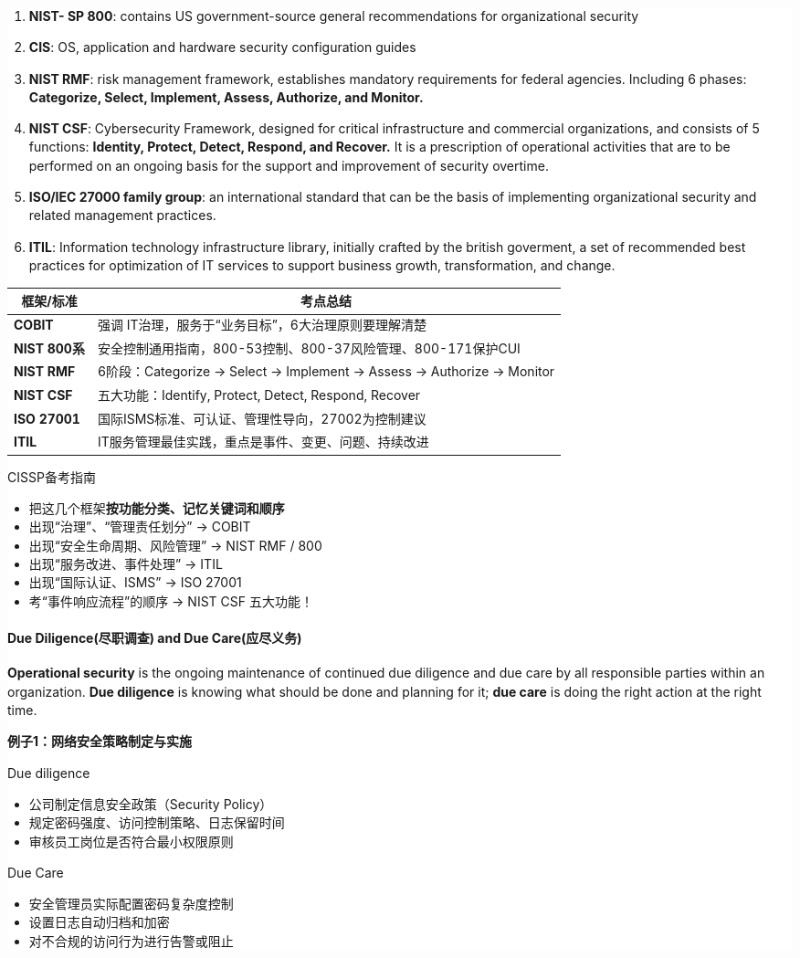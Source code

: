 1. **NIST- SP 800**: contains US government-source general recommendations for organizational security

2. **CIS**: OS, application and hardware security configuration guides
3. **NIST RMF**: risk management framework, establishes mandatory requirements for federal agencies. Including 6 phases: **Categorize, Select, Implement, Assess, Authorize, and Monitor.**
4. **NIST CSF**: Cybersecurity Framework, designed for critical infrastructure and commercial organizations, and consists of 5 functions: **Identity, Protect, Detect, Respond, and Recover.** It is a prescription of operational activities that are to be performed on an ongoing basis for the support and improvement of security overtime.
5. **ISO/IEC 27000 family group**: an international standard that can be the basis of implementing organizational security and related management practices.
6. **ITIL**: Information technology infrastructure library, initially crafted by the british goverment, a set of recommended best practices for optimization of IT services to support business growth, transformation, and change.

| 框架/标准      | 考点总结                                                     |
| -------------- | ------------------------------------------------------------ |
| **COBIT**      | 强调 IT治理，服务于“业务目标”，6大治理原则要理解清楚         |
| **NIST 800系** | 安全控制通用指南，800-53控制、800-37风险管理、800-171保护CUI |
| **NIST RMF**   | 6阶段：Categorize → Select → Implement → Assess → Authorize → Monitor |
| **NIST CSF**   | 五大功能：Identify, Protect, Detect, Respond, Recover        |
| **ISO 27001**  | 国际ISMS标准、可认证、管理性导向，27002为控制建议            |
| **ITIL**       | IT服务管理最佳实践，重点是事件、变更、问题、持续改进         |

CISSP备考指南

- 把这几个框架**按功能分类、记忆关键词和顺序**
- 出现“治理”、“管理责任划分” → COBIT
- 出现“安全生命周期、风险管理” → NIST RMF / 800
- 出现“服务改进、事件处理” → ITIL
- 出现“国际认证、ISMS” → ISO 27001
- 考“事件响应流程”的顺序 → NIST CSF 五大功能！

#### Due Diligence(尽职调查) and Due Care(应尽义务)

**Operational security** is the ongoing maintenance of continued due diligence and due care by all responsible parties within an organization. **Due diligence** is knowing what should be done and planning for it; **due care** is doing the right action at the right time.

**例子1：网络安全策略制定与实施**

Due diligence 

- 公司制定信息安全政策（Security Policy）
- 规定密码强度、访问控制策略、日志保留时间
- 审核员工岗位是否符合最小权限原则

Due Care

- 安全管理员实际配置密码复杂度控制
- 设置日志自动归档和加密
- 对不合规的访问行为进行告警或阻止
